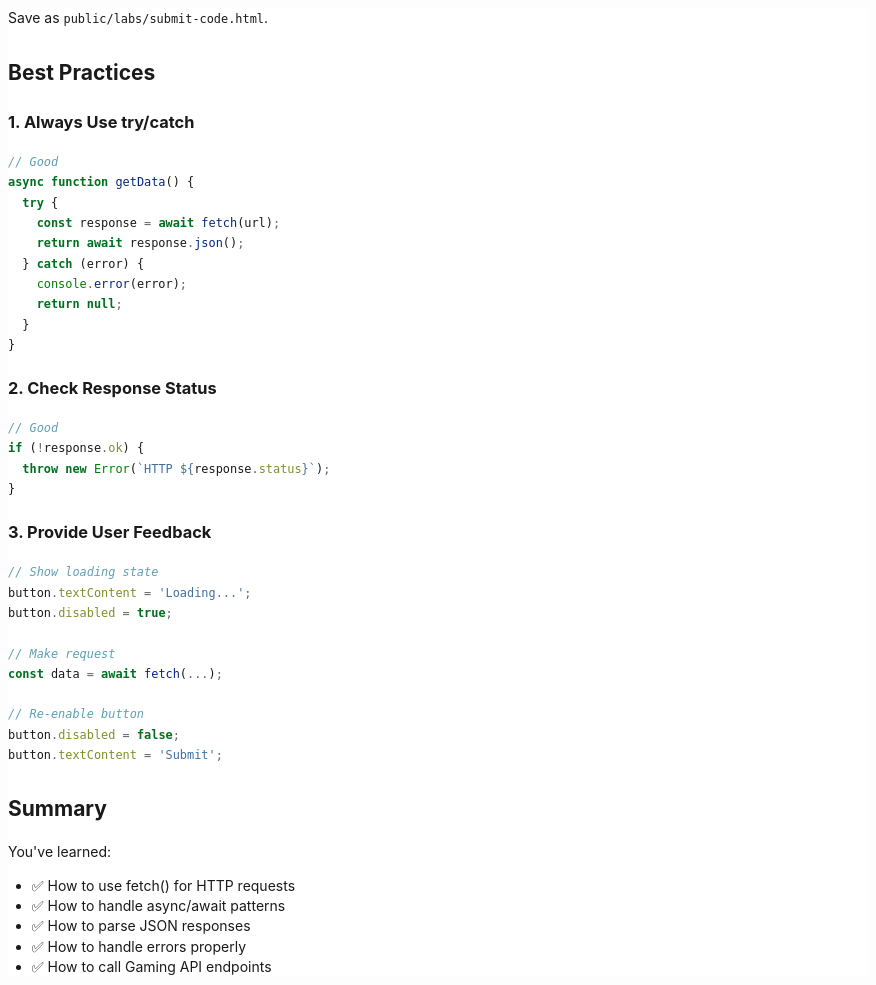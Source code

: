 Save as `public/labs/submit-code.html`.

## Best Practices

### 1. Always Use try/catch

```javascript
// Good
async function getData() {
  try {
    const response = await fetch(url);
    return await response.json();
  } catch (error) {
    console.error(error);
    return null;
  }
}
```

### 2. Check Response Status

```javascript
// Good
if (!response.ok) {
  throw new Error(`HTTP ${response.status}`);
}
```

### 3. Provide User Feedback

```javascript
// Show loading state
button.textContent = 'Loading...';
button.disabled = true;

// Make request
const data = await fetch(...);

// Re-enable button
button.disabled = false;
button.textContent = 'Submit';
```

## Summary

You've learned:
- ✅ How to use fetch() for HTTP requests
- ✅ How to handle async/await patterns
- ✅ How to parse JSON responses
- ✅ How to handle errors properly
- ✅ How to call Gaming API endpoints
